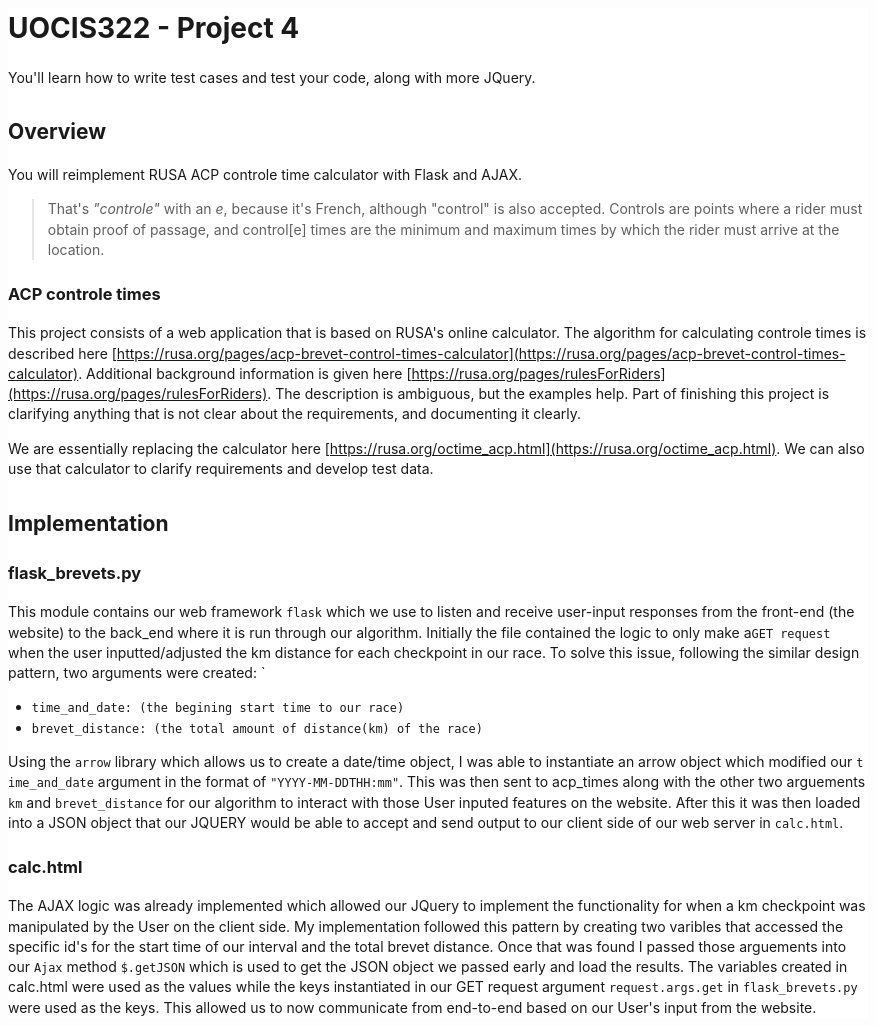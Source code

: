 # UOCIS322 - Project 4 #
You'll learn how to write test cases and test your code, along with more JQuery.

## Overview

You will reimplement RUSA ACP controle time calculator with Flask and AJAX.
> That's *"controle"* with an *e*, because it's French, although "control" is also accepted. Controls are points where a rider must obtain proof of passage, and control[e] times are the minimum and maximum times by which the rider must arrive at the location.

### ACP controle times

This project consists of a web application that is based on RUSA's online calculator. The algorithm for calculating controle times is described here [https://rusa.org/pages/acp-brevet-control-times-calculator](https://rusa.org/pages/acp-brevet-control-times-calculator). Additional background information is given here [https://rusa.org/pages/rulesForRiders](https://rusa.org/pages/rulesForRiders). The description is ambiguous, but the examples help. Part of finishing this project is clarifying anything that is not clear about the requirements, and documenting it clearly. 

We are essentially replacing the calculator here [https://rusa.org/octime_acp.html](https://rusa.org/octime_acp.html). We can also use that calculator to clarify requirements and develop test data. 

## Implementation

### flask_brevets.py

This module contains our web framework `flask` which we use to listen and receive user-input responses from the front-end (the website) to the back_end where it is run through our algorithm. Initially the file contained the logic to only make a`GET request` when the user inputted/adjusted the km distance for each checkpoint in our race. To solve this issue, following the similar design pattern, two arguments were created: `
* `time_and_date: (the begining start time to our race)` 
* `brevet_distance: (the total amount of distance(km) of the race)` 

Using the `arrow` library which allows us to create a date/time object, I was able to instantiate an arrow object which modified our `time_and_date` argument in the format of `"YYYY-MM-DDTHH:mm"`. This was then sent to acp_times along with the other two arguements `km` and `brevet_distance` for our algorithm to interact with those User inputed features on the website. After this it was then loaded into a JSON object that our JQUERY would be able to accept and send output to our client side of our web server in `calc.html`. 

### calc.html

The AJAX logic was already implemented which allowed our JQuery to implement the functionality for when a km checkpoint was manipulated by the User on the client side. My implementation followed this pattern by creating two varibles that accessed the specific id's for the start time of our interval and the total brevet distance. Once that was found I passed those arguements into our `Ajax` method `$.getJSON` which is used to get the JSON object we passed early and load the results. The variables created in calc.html were used as the values while the keys instantiated in our GET request argument `request.args.get` in `flask_brevets.py` 
were used as the keys. This allowed us to now communicate from end-to-end based on our User's input from the website.
